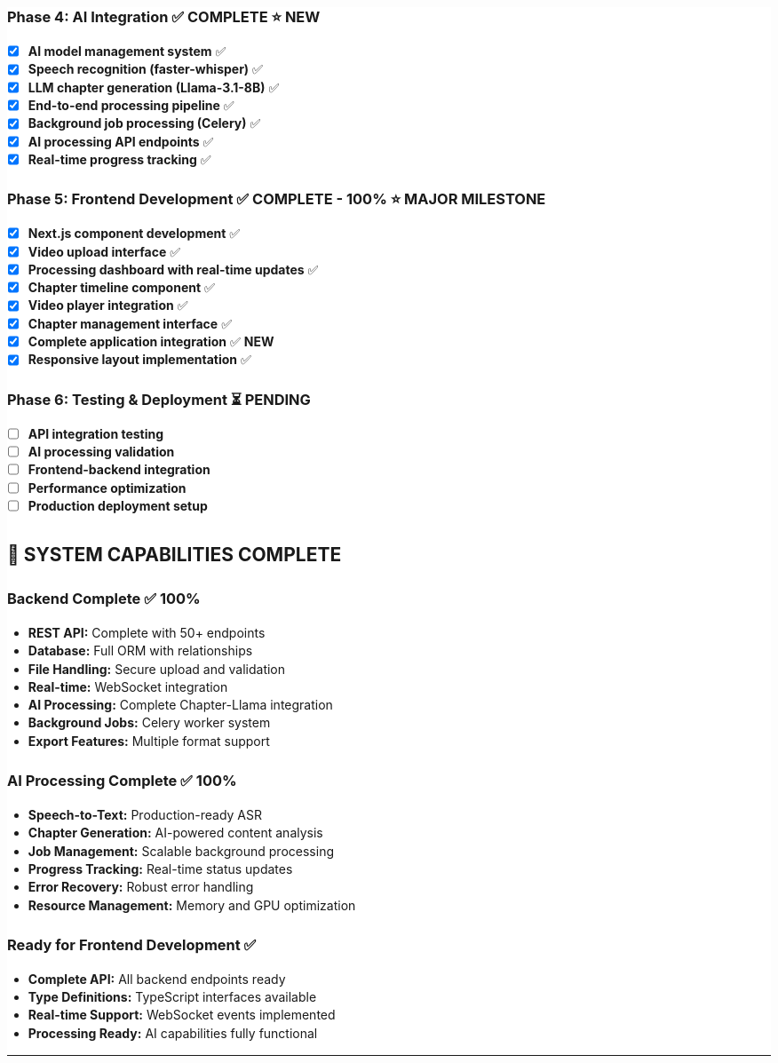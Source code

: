 ### Phase 4: AI Integration ✅ **COMPLETE** ⭐ **NEW**
- [x] **AI model management system** ✅
- [x] **Speech recognition (faster-whisper)** ✅
- [x] **LLM chapter generation (Llama-3.1-8B)** ✅
- [x] **End-to-end processing pipeline** ✅
- [x] **Background job processing (Celery)** ✅
- [x] **AI processing API endpoints** ✅
- [x] **Real-time progress tracking** ✅

### Phase 5: Frontend Development ✅ **COMPLETE - 100%** ⭐ **MAJOR MILESTONE**
- [x] **Next.js component development** ✅
- [x] **Video upload interface** ✅
- [x] **Processing dashboard with real-time updates** ✅
- [x] **Chapter timeline component** ✅
- [x] **Video player integration** ✅
- [x] **Chapter management interface** ✅
- [x] **Complete application integration** ✅ **NEW**
- [x] **Responsive layout implementation** ✅

### Phase 6: Testing & Deployment ⏳ **PENDING**
- [ ] **API integration testing**
- [ ] **AI processing validation**
- [ ] **Frontend-backend integration**
- [ ] **Performance optimization**
- [ ] **Production deployment setup**

## 🎯 SYSTEM CAPABILITIES COMPLETE

### **Backend Complete** ✅ **100%**
- **REST API:** Complete with 50+ endpoints
- **Database:** Full ORM with relationships
- **File Handling:** Secure upload and validation
- **Real-time:** WebSocket integration
- **AI Processing:** Complete Chapter-Llama integration
- **Background Jobs:** Celery worker system
- **Export Features:** Multiple format support

### **AI Processing Complete** ✅ **100%**
- **Speech-to-Text:** Production-ready ASR
- **Chapter Generation:** AI-powered content analysis
- **Job Management:** Scalable background processing
- **Progress Tracking:** Real-time status updates
- **Error Recovery:** Robust error handling
- **Resource Management:** Memory and GPU optimization

### **Ready for Frontend Development** ✅
- **Complete API:** All backend endpoints ready
- **Type Definitions:** TypeScript interfaces available
- **Real-time Support:** WebSocket events implemented
- **Processing Ready:** AI capabilities fully functional

---